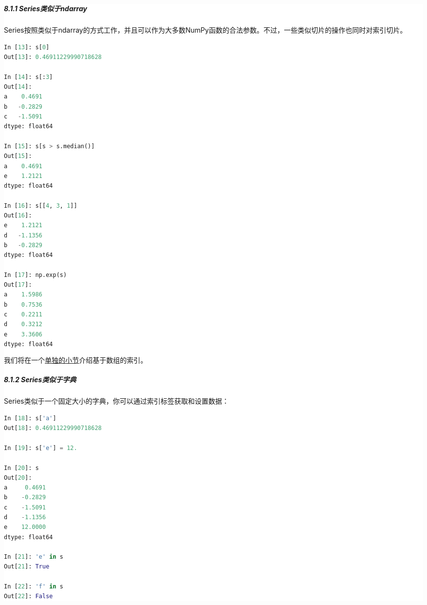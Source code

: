 ##### 8.1.1 Series类似于ndarray

Series按照类似于ndarray的方式工作，并且可以作为大多数NumPy函数的合法参数。不过，一些类似切片的操作也同时对索引切片。

```python
In [13]: s[0]
Out[13]: 0.46911229990718628

In [14]: s[:3]
Out[14]: 
a    0.4691
b   -0.2829
c   -1.5091
dtype: float64

In [15]: s[s > s.median()]
Out[15]: 
a    0.4691
e    1.2121
dtype: float64

In [16]: s[[4, 3, 1]]
Out[16]: 
e    1.2121
d   -1.1356
b   -0.2829
dtype: float64

In [17]: np.exp(s)
Out[17]: 
a    1.5986
b    0.7536
c    0.2211
d    0.3212
e    3.3606
dtype: float64
```

我们将在一个[单独的小节](http://pandas.pydata.org/pandas-docs/version/0.23/indexing.html#indexing)介绍基于数组的索引。

##### 8.1.2 Series类似于字典

Series类似于一个固定大小的字典，你可以通过索引标签获取和设置数据：

```python
In [18]: s['a']
Out[18]: 0.46911229990718628

In [19]: s['e'] = 12.

In [20]: s
Out[20]: 
a     0.4691
b    -0.2829
c    -1.5091
d    -1.1356
e    12.0000
dtype: float64

In [21]: 'e' in s
Out[21]: True

In [22]: 'f' in s
Out[22]: False
```
